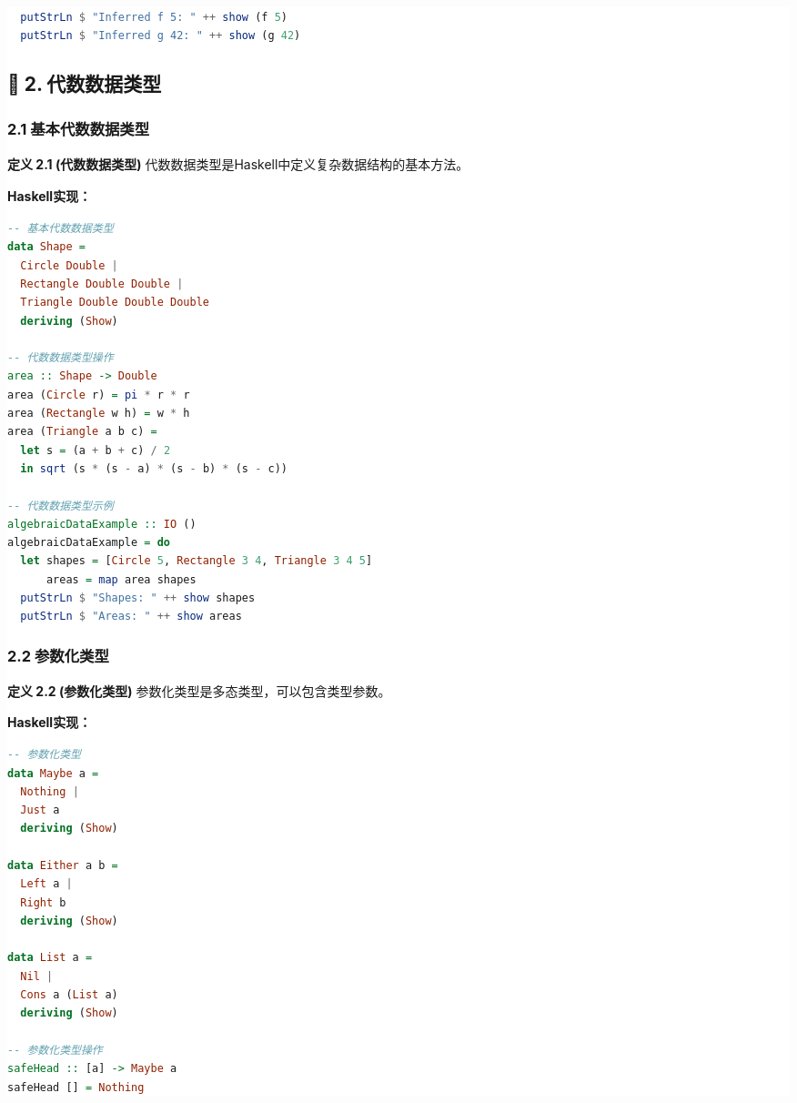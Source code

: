```haskell
  putStrLn $ "Inferred f 5: " ++ show (f 5)
  putStrLn $ "Inferred g 42: " ++ show (g 42)
```

## 🔧 2. 代数数据类型

### 2.1 基本代数数据类型

**定义 2.1 (代数数据类型)**
代数数据类型是Haskell中定义复杂数据结构的基本方法。

**Haskell实现：**

```haskell
-- 基本代数数据类型
data Shape = 
  Circle Double | 
  Rectangle Double Double | 
  Triangle Double Double Double
  deriving (Show)

-- 代数数据类型操作
area :: Shape -> Double
area (Circle r) = pi * r * r
area (Rectangle w h) = w * h
area (Triangle a b c) = 
  let s = (a + b + c) / 2
  in sqrt (s * (s - a) * (s - b) * (s - c))

-- 代数数据类型示例
algebraicDataExample :: IO ()
algebraicDataExample = do
  let shapes = [Circle 5, Rectangle 3 4, Triangle 3 4 5]
      areas = map area shapes
  putStrLn $ "Shapes: " ++ show shapes
  putStrLn $ "Areas: " ++ show areas
```

### 2.2 参数化类型

**定义 2.2 (参数化类型)**
参数化类型是多态类型，可以包含类型参数。

**Haskell实现：**

```haskell
-- 参数化类型
data Maybe a = 
  Nothing | 
  Just a
  deriving (Show)

data Either a b = 
  Left a | 
  Right b
  deriving (Show)

data List a = 
  Nil | 
  Cons a (List a)
  deriving (Show)

-- 参数化类型操作
safeHead :: [a] -> Maybe a
safeHead [] = Nothing
```
